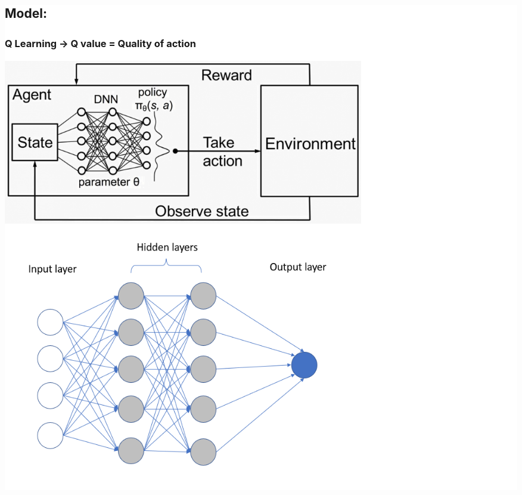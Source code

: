 ## Model: 
### Q Learning -> Q value = Quality of action

<img width="598" alt="wordle" src="assets/model2.png">
<img width="598" alt="wordle" src="assets/model3.png">
